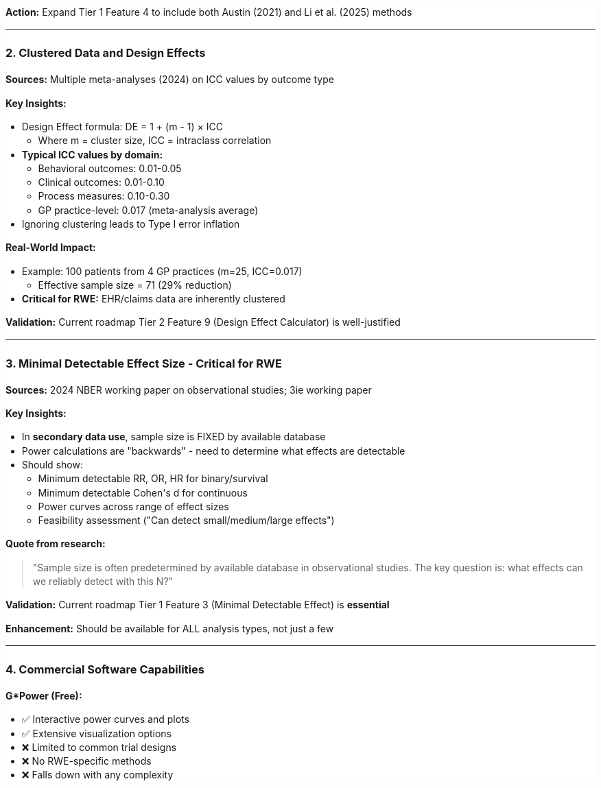 **Action:** Expand Tier 1 Feature 4 to include both Austin (2021) and Li et al. (2025) methods

---

### 2. Clustered Data and Design Effects

**Sources:** Multiple meta-analyses (2024) on ICC values by outcome type

**Key Insights:**
- Design Effect formula: DE = 1 + (m - 1) × ICC
  - Where m = cluster size, ICC = intraclass correlation
- **Typical ICC values by domain:**
  - Behavioral outcomes: 0.01-0.05
  - Clinical outcomes: 0.01-0.10
  - Process measures: 0.10-0.30
  - GP practice-level: 0.017 (meta-analysis average)
- Ignoring clustering leads to Type I error inflation

**Real-World Impact:**
- Example: 100 patients from 4 GP practices (m=25, ICC=0.017)
  - Effective sample size = 71 (29% reduction)
- **Critical for RWE:** EHR/claims data are inherently clustered

**Validation:** Current roadmap Tier 2 Feature 9 (Design Effect Calculator) is well-justified

---

### 3. Minimal Detectable Effect Size - Critical for RWE

**Sources:** 2024 NBER working paper on observational studies; 3ie working paper

**Key Insights:**
- In **secondary data use**, sample size is FIXED by available database
- Power calculations are "backwards" - need to determine what effects are detectable
- Should show:
  - Minimum detectable RR, OR, HR for binary/survival
  - Minimum detectable Cohen's d for continuous
  - Power curves across range of effect sizes
  - Feasibility assessment ("Can detect small/medium/large effects")

**Quote from research:**
> "Sample size is often predetermined by available database in observational studies. The key question is: what effects can we reliably detect with this N?"

**Validation:** Current roadmap Tier 1 Feature 3 (Minimal Detectable Effect) is **essential**

**Enhancement:** Should be available for ALL analysis types, not just a few

---

### 4. Commercial Software Capabilities

**G*Power (Free):**
- ✅ Interactive power curves and plots
- ✅ Extensive visualization options
- ❌ Limited to common trial designs
- ❌ No RWE-specific methods
- ❌ Falls down with any complexity
